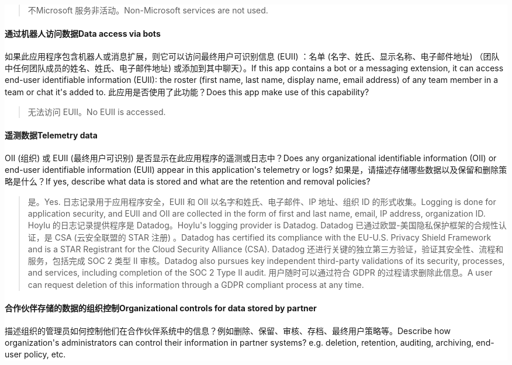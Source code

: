 ><span data-ttu-id="a5dbd-129">不Microsoft 服务非活动。</span><span class="sxs-lookup"><span data-stu-id="a5dbd-129">Non-Microsoft services are not used.</span></span>

#### <a name="data-access-via-bots"></a><span data-ttu-id="a5dbd-130">通过机器人访问数据</span><span class="sxs-lookup"><span data-stu-id="a5dbd-130">Data access via bots</span></span>

<span data-ttu-id="a5dbd-131">如果此应用程序包含机器人或消息扩展，则它可以访问最终用户可识别信息 (EUII) ：名单 (名字、姓氏、显示名称、电子邮件地址) （团队中任何团队成员的姓名、姓氏、电子邮件地址) 或添加到其中聊天）。</span><span class="sxs-lookup"><span data-stu-id="a5dbd-131">If this app contains a bot or a messaging extension, it can access end-user identifiable information (EUII): the roster (first name, last name, display name, email address) of any team member in a team or chat it's added to.</span></span> <span data-ttu-id="a5dbd-132">此应用是否使用了此功能？</span><span class="sxs-lookup"><span data-stu-id="a5dbd-132">Does this app make use of this capability?</span></span>

><span data-ttu-id="a5dbd-133">无法访问 EUII。</span><span class="sxs-lookup"><span data-stu-id="a5dbd-133">No EUII is accessed.</span></span>


#### <a name="telemetry-data"></a><span data-ttu-id="a5dbd-134">遥测数据</span><span class="sxs-lookup"><span data-stu-id="a5dbd-134">Telemetry data</span></span>

<span data-ttu-id="a5dbd-135">OII (组织) 或 EUII (最终用户可识别) 是否显示在此应用程序的遥测或日志中？</span><span class="sxs-lookup"><span data-stu-id="a5dbd-135">Does any organizational identifiable information (OII) or end-user identifiable information (EUII) appear in this application's telemetry or logs?</span></span> <span data-ttu-id="a5dbd-136">如果是，请描述存储哪些数据以及保留和删除策略是什么？</span><span class="sxs-lookup"><span data-stu-id="a5dbd-136">If yes, describe what data is stored and what are the retention and removal policies?</span></span>

><span data-ttu-id="a5dbd-137">是。</span><span class="sxs-lookup"><span data-stu-id="a5dbd-137">Yes.</span></span> <span data-ttu-id="a5dbd-138">日志记录用于应用程序安全，EUII 和 OII 以名字和姓氏、电子邮件、IP 地址、组织 ID 的形式收集。</span><span class="sxs-lookup"><span data-stu-id="a5dbd-138">Logging is done for application security, and EUII and OII are collected in the form of first and last name, email, IP address, organization ID.</span></span> <span data-ttu-id="a5dbd-139">Hoylu 的日志记录提供程序是 Datadog。</span><span class="sxs-lookup"><span data-stu-id="a5dbd-139">Hoylu's logging provider is Datadog.</span></span> <span data-ttu-id="a5dbd-140">Datadog 已通过欧盟-美国隐私保护框架的合规性认证，是 CSA (云安全联盟的 STAR 注册) 。</span><span class="sxs-lookup"><span data-stu-id="a5dbd-140">Datadog has certified its compliance with the EU-U.S. Privacy Shield Framework and is a STAR Registrant for the Cloud Security Alliance (CSA).</span></span> <span data-ttu-id="a5dbd-141">Datadog 还进行关键的独立第三方验证，验证其安全性、流程和服务，包括完成 SOC 2 类型 II 审核。</span><span class="sxs-lookup"><span data-stu-id="a5dbd-141">Datadog also pursues key independent third-party validations of its security, processes, and services, including completion of the SOC 2 Type II audit.</span></span> <span data-ttu-id="a5dbd-142">用户随时可以通过符合 GDPR 的过程请求删除此信息。</span><span class="sxs-lookup"><span data-stu-id="a5dbd-142">A user can request deletion of this information through a GDPR compliant process at any time.</span></span>

#### <a name="organizational-controls-for-data-stored-by-partner"></a><span data-ttu-id="a5dbd-143">合作伙伴存储的数据的组织控制</span><span class="sxs-lookup"><span data-stu-id="a5dbd-143">Organizational controls for data stored by partner</span></span>

<span data-ttu-id="a5dbd-144">描述组织的管理员如何控制他们在合作伙伴系统中的信息？例如删除、保留、审核、存档、最终用户策略等。</span><span class="sxs-lookup"><span data-stu-id="a5dbd-144">Describe how organization's administrators can control their information in partner systems? e.g. deletion, retention, auditing, archiving, end-user policy, etc.</span></span>
